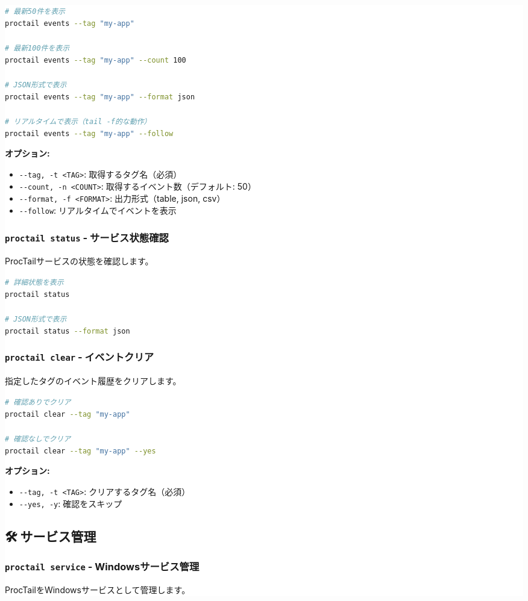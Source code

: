 ```bash
# 最新50件を表示
proctail events --tag "my-app"

# 最新100件を表示
proctail events --tag "my-app" --count 100

# JSON形式で表示
proctail events --tag "my-app" --format json

# リアルタイムで表示（tail -f的な動作）
proctail events --tag "my-app" --follow
```

**オプション:**
- `--tag, -t <TAG>`: 取得するタグ名（必須）
- `--count, -n <COUNT>`: 取得するイベント数（デフォルト: 50）
- `--format, -f <FORMAT>`: 出力形式（table, json, csv）
- `--follow`: リアルタイムでイベントを表示

### `proctail status` - サービス状態確認

ProcTailサービスの状態を確認します。

```bash
# 詳細状態を表示
proctail status

# JSON形式で表示
proctail status --format json
```

### `proctail clear` - イベントクリア

指定したタグのイベント履歴をクリアします。

```bash
# 確認ありでクリア
proctail clear --tag "my-app"

# 確認なしでクリア
proctail clear --tag "my-app" --yes
```

**オプション:**
- `--tag, -t <TAG>`: クリアするタグ名（必須）
- `--yes, -y`: 確認をスキップ

## 🛠️ サービス管理

### `proctail service` - Windowsサービス管理

ProcTailをWindowsサービスとして管理します。
